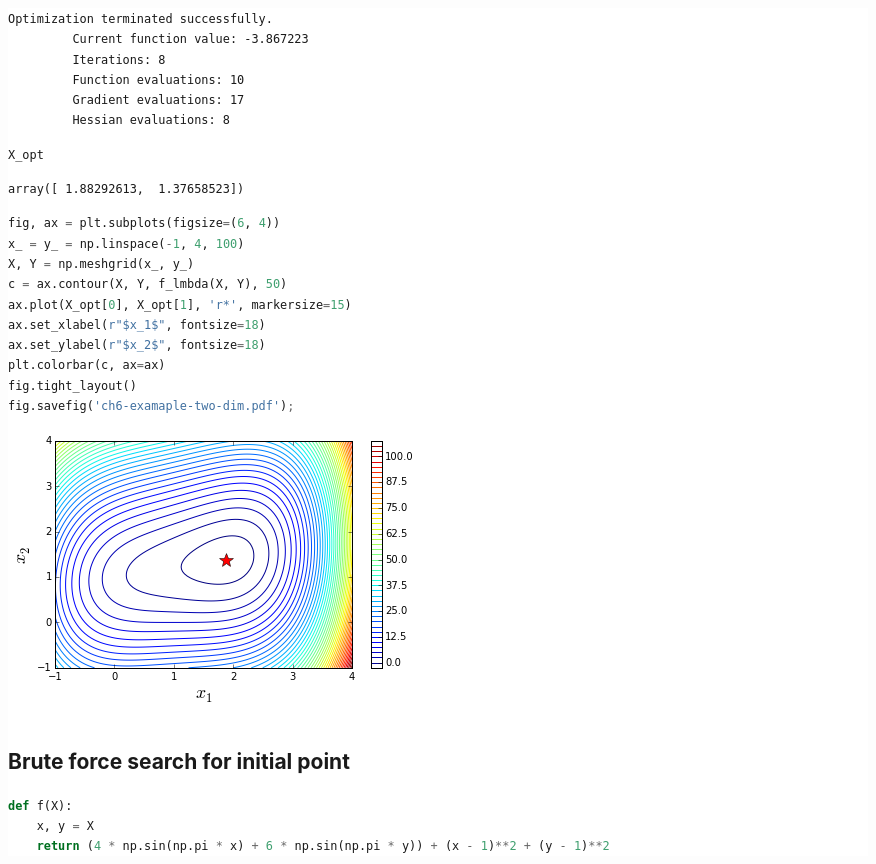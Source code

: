     Optimization terminated successfully.
             Current function value: -3.867223
             Iterations: 8
             Function evaluations: 10
             Gradient evaluations: 17
             Hessian evaluations: 8



```python
X_opt
```




    array([ 1.88292613,  1.37658523])




```python
fig, ax = plt.subplots(figsize=(6, 4))
x_ = y_ = np.linspace(-1, 4, 100)
X, Y = np.meshgrid(x_, y_)
c = ax.contour(X, Y, f_lmbda(X, Y), 50)
ax.plot(X_opt[0], X_opt[1], 'r*', markersize=15)
ax.set_xlabel(r"$x_1$", fontsize=18)
ax.set_ylabel(r"$x_2$", fontsize=18)
plt.colorbar(c, ax=ax)
fig.tight_layout()
fig.savefig('ch6-examaple-two-dim.pdf');
```


![png](Ch06_Optimization_files/Ch06_Optimization_46_0.png)


## Brute force search for initial point


```python
def f(X):
    x, y = X
    return (4 * np.sin(np.pi * x) + 6 * np.sin(np.pi * y)) + (x - 1)**2 + (y - 1)**2
```

